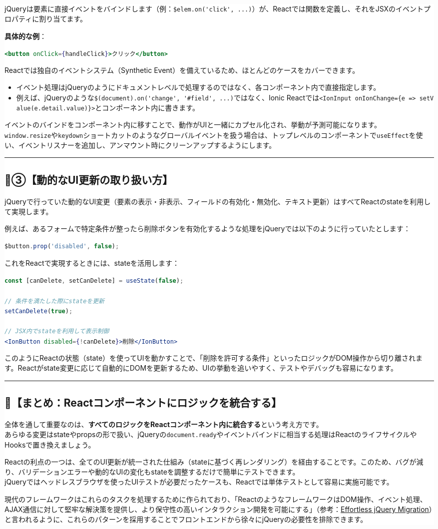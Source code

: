 jQueryは要素に直接イベントをバインドします（例：`$elem.on('click', ...)`）が、Reactでは関数を定義し、それをJSXのイベントプロパティに割り当てます。

**具体的な例**：

```jsx
<button onClick={handleClick}>クリック</button>
```

Reactでは独自のイベントシステム（Synthetic Event）を備えているため、ほとんどのケースをカバーできます。

- イベント処理はjQueryのようにドキュメントレベルで処理するのではなく、各コンポーネント内で直接指定します。
- 例えば、jQueryのような`$(document).on('change', '#field', ...)`ではなく、Ionic Reactでは`<IonInput onIonChange={e => setValue(e.detail.value)}>`とコンポーネント内に書きます。

イベントのバインドをコンポーネント内に移すことで、動作がUIと一緒にカプセル化され、挙動が予測可能になります。  
`window.resize`や`keydown`ショートカットのようなグローバルイベントを扱う場合は、トップレベルのコンポーネントで`useEffect`を使い、イベントリスナーを追加し、アンマウント時にクリーンアップするようにします。

---

## 📌③【動的なUI更新の取り扱い方】

jQueryで行っていた動的なUI変更（要素の表示・非表示、フィールドの有効化・無効化、テキスト更新）はすべてReactのstateを利用して実現します。

例えば、あるフォームで特定条件が整ったら削除ボタンを有効化するような処理をjQueryでは以下のように行っていたとします：

```js
$button.prop('disabled', false);
```

これをReactで実現するときには、stateを活用します：

```jsx
const [canDelete, setCanDelete] = useState(false);

// 条件を満たした際にstateを更新
setCanDelete(true);

// JSX内でstateを利用して表示制御
<IonButton disabled={!canDelete}>削除</IonButton>
```

このようにReactの状態（state）を使ってUIを動かすことで、「削除を許可する条件」といったロジックがDOM操作から切り離されます。Reactがstate変更に応じて自動的にDOMを更新するため、UIの挙動を追いやすく、テストやデバッグも容易になります。

---

## 📌【まとめ：Reactコンポーネントにロジックを統合する】

全体を通して重要なのは、**すべてのロジックをReactコンポーネント内に統合する**という考え方です。  
あらゆる変更はstateやpropsの形で扱い、jQueryの`document.ready`やイベントバインドに相当する処理はReactのライフサイクルやHooksで置き換えましょう。

Reactの利点の一つは、全てのUI更新が統一された仕組み（stateに基づく再レンダリング）を経由することです。このため、バグが減り、バリデーションエラーや動的なUIの変化もstateを調整するだけで簡単にテストできます。  
jQueryではヘッドレスブラウザを使ったUIテストが必要だったケースも、Reactでは単体テストとして容易に実施可能です。

現代のフレームワークはこれらのタスクを処理するために作られており、「ReactのようなフレームワークはDOM操作、イベント処理、AJAX通信に対して堅牢な解決策を提供し、より保守性の高いインタラクション開発を可能にする」（参考：[Effortless jQuery Migration](https://www.webscope.io/blog/effortless-jquery-migration-a-step-by-step-guide#:~:text=%60document.querySelector%28%27.my,more%20maintainable%20and%20scalable%20applications)）と言われるように、これらのパターンを採用することでフロントエンドから徐々にjQueryの必要性を排除できます。
